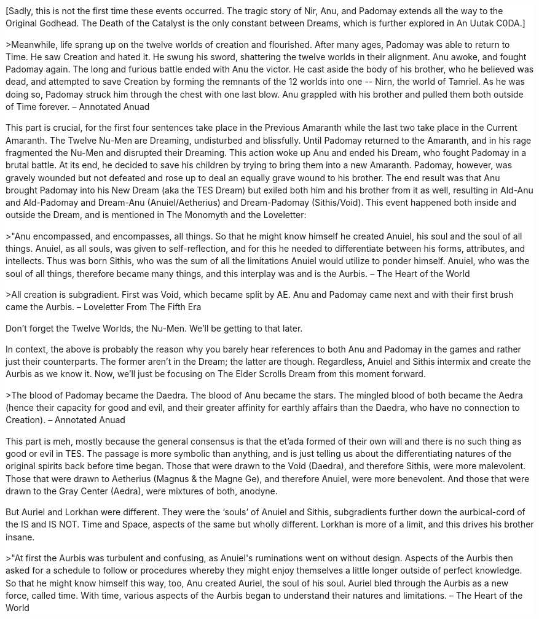 [Sadly, this is not the first time these events occurred. The tragic story of Nir, Anu, and Padomay extends all the way to the Original Godhead. The Death of the Catalyst is the only constant between Dreams, which is further explored in An Uutak C0DA.]

&gt;Meanwhile, life sprang up on the twelve worlds of creation and flourished. After many ages, Padomay was able to return to Time. He saw Creation and hated it. He swung his sword, shattering the twelve worlds in their alignment. Anu awoke, and fought Padomay again. The long and furious battle ended with Anu the victor. He cast aside the body of his brother, who he believed was dead, and attempted to save Creation by forming the remnants of the 12 worlds into one -- Nirn, the world of Tamriel. As he was doing so, Padomay struck him through the chest with one last blow. Anu grappled with his brother and pulled them both outside of Time forever. – Annotated Anuad

This part is crucial, for the first four sentences take place in the Previous Amaranth while the last two take place in the Current Amaranth. The Twelve Nu-Men are Dreaming, undisturbed and blissfully. Until Padomay returned to the Amaranth, and in his rage fragmented the Nu-Men and disrupted their Dreaming. This action woke up Anu and ended his Dream, who fought Padomay in a brutal battle. At its end, he decided to save his children by trying to bring them into a new Amaranth. Padomay, however, was gravely wounded but not defeated and rose up to deal an equally grave wound to his brother. The end result was that Anu brought Padomay into his New Dream (aka the TES Dream) but exiled both him and his brother from it as well, resulting in Ald-Anu and Ald-Padomay and Dream-Anu (Anuiel/Aetherius) and Dream-Padomay (Sithis/Void). This event happened both inside and outside the Dream, and is mentioned in The Monomyth and the Loveletter:

&gt;"Anu encompassed, and encompasses, all things. So that he might know himself he created Anuiel, his soul and the soul of all things. Anuiel, as all souls, was given to self-reflection, and for this he needed to differentiate between his forms, attributes, and intellects. Thus was born Sithis, who was the sum of all the limitations Anuiel would utilize to ponder himself. Anuiel, who was the soul of all things, therefore became many things, and this interplay was and is the Aurbis. – The Heart of the World

&gt;All creation is subgradient. First was Void, which became split by AE. Anu and Padomay came next and with their first brush came the Aurbis. – Loveletter From The Fifth Era

Don’t forget the Twelve Worlds, the Nu-Men. We’ll be getting to that later.

In context, the above is probably the reason why you barely hear references to both Anu and Padomay in the games and rather just their counterparts. The former aren’t in the Dream; the latter are though. Regardless, Anuiel and Sithis intermix and create the Aurbis as we know it. Now, we’ll just be focusing on The Elder Scrolls Dream from this moment forward.

&gt;The blood of Padomay became the Daedra. The blood of Anu became the stars. The mingled blood of both became the Aedra (hence their capacity for good and evil, and their greater affinity for earthly affairs than the Daedra, who have no connection to Creation). – Annotated Anuad

This part is meh, mostly because the general consensus is that the et’ada formed of their own will and there is no such thing as good or evil in TES. The passage is more symbolic than anything, and is just telling us about the differentiating natures of the original spirits back before time began. Those that were drawn to the Void (Daedra), and therefore Sithis, were more malevolent. Those that were drawn to Aetherius (Magnus &amp; the Magne Ge), and therefore Anuiel, were more benevolent. And those that were drawn to the Gray Center (Aedra), were mixtures of both, anodyne.

But Auriel and Lorkhan were different. They were the ‘souls’ of Anuiel and Sithis, subgradients further down the aurbical-cord of the IS and IS NOT. Time and Space, aspects of the same but wholly different. Lorkhan is more of a limit, and this drives his brother insane.

&gt;"At first the Aurbis was turbulent and confusing, as Anuiel's ruminations went on without design. Aspects of the Aurbis then asked for a schedule to follow or procedures whereby they might enjoy themselves a little longer outside of perfect knowledge. So that he might know himself this way, too, Anu created Auriel, the soul of his soul. Auriel bled through the Aurbis as a new force, called time. With time, various aspects of the Aurbis began to understand their natures and limitations. – The Heart of the World
